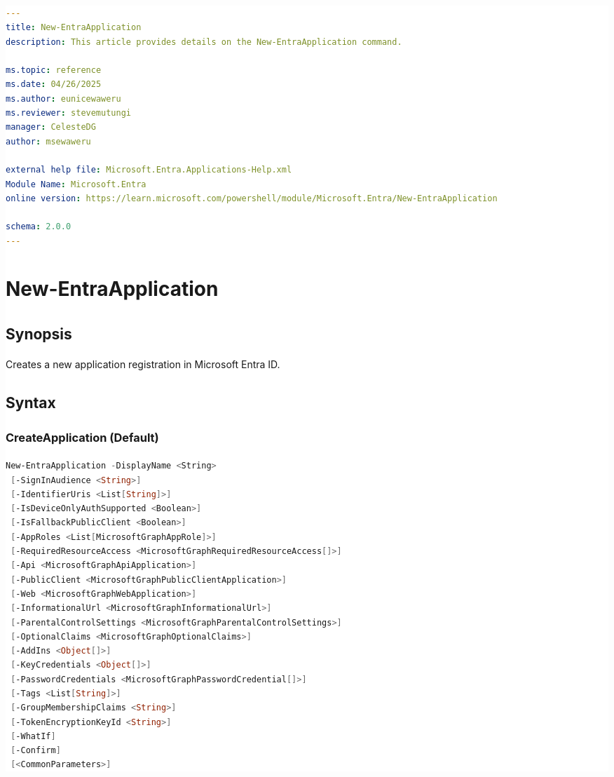 ```yaml
---
title: New-EntraApplication
description: This article provides details on the New-EntraApplication command.

ms.topic: reference
ms.date: 04/26/2025
ms.author: eunicewaweru
ms.reviewer: stevemutungi
manager: CelesteDG
author: msewaweru

external help file: Microsoft.Entra.Applications-Help.xml
Module Name: Microsoft.Entra
online version: https://learn.microsoft.com/powershell/module/Microsoft.Entra/New-EntraApplication

schema: 2.0.0
---
```


# New-EntraApplication

## Synopsis

Creates a new application registration in Microsoft Entra ID.

## Syntax

### CreateApplication (Default)

```powershell
New-EntraApplication -DisplayName <String>
 [-SignInAudience <String>]
 [-IdentifierUris <List[String]>]
 [-IsDeviceOnlyAuthSupported <Boolean>]
 [-IsFallbackPublicClient <Boolean>]
 [-AppRoles <List[MicrosoftGraphAppRole]>]
 [-RequiredResourceAccess <MicrosoftGraphRequiredResourceAccess[]>]
 [-Api <MicrosoftGraphApiApplication>]
 [-PublicClient <MicrosoftGraphPublicClientApplication>]
 [-Web <MicrosoftGraphWebApplication>]
 [-InformationalUrl <MicrosoftGraphInformationalUrl>]
 [-ParentalControlSettings <MicrosoftGraphParentalControlSettings>]
 [-OptionalClaims <MicrosoftGraphOptionalClaims>]
 [-AddIns <Object[]>]
 [-KeyCredentials <Object[]>]
 [-PasswordCredentials <MicrosoftGraphPasswordCredential[]>]
 [-Tags <List[String]>]
 [-GroupMembershipClaims <String>]
 [-TokenEncryptionKeyId <String>]
 [-WhatIf]
 [-Confirm]
 [<CommonParameters>]
```
